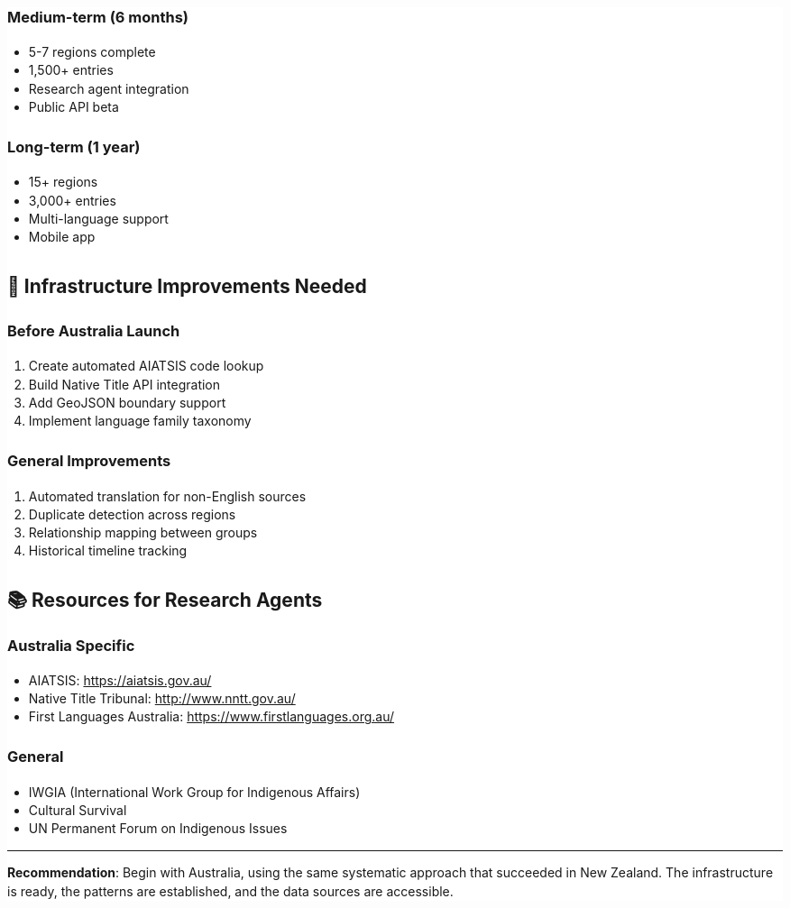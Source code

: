 ### Medium-term (6 months)
- 5-7 regions complete
- 1,500+ entries
- Research agent integration
- Public API beta

### Long-term (1 year)
- 15+ regions
- 3,000+ entries
- Multi-language support
- Mobile app

## 🔧 Infrastructure Improvements Needed

### Before Australia Launch
1. Create automated AIATSIS code lookup
2. Build Native Title API integration
3. Add GeoJSON boundary support
4. Implement language family taxonomy

### General Improvements
1. Automated translation for non-English sources
2. Duplicate detection across regions
3. Relationship mapping between groups
4. Historical timeline tracking

## 📚 Resources for Research Agents

### Australia Specific
- AIATSIS: https://aiatsis.gov.au/
- Native Title Tribunal: http://www.nntt.gov.au/
- First Languages Australia: https://www.firstlanguages.org.au/

### General
- IWGIA (International Work Group for Indigenous Affairs)
- Cultural Survival
- UN Permanent Forum on Indigenous Issues

---

**Recommendation**: Begin with Australia, using the same systematic approach that succeeded in New Zealand. The infrastructure is ready, the patterns are established, and the data sources are accessible.